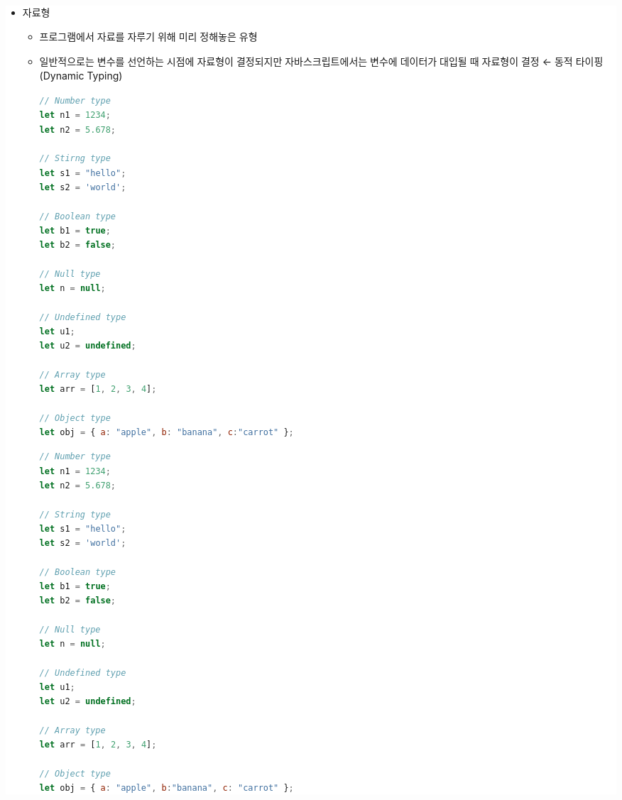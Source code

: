 - 자료형
  
  - 프로그램에서 자료를 자루기 위해 미리 정해놓은 유형
  
  - 일반적으로는 변수를 선언하는 시점에 자료형이 결정되지만 자바스크립트에서는 변수에 데이터가 대입될 때 자료형이 결정 ← 동적 타이핑(Dynamic Typing)
    
    ```jsx
    // Number type
    let n1 = 1234;
    let n2 = 5.678;
    
    // Stirng type
    let s1 = "hello";
    let s2 = 'world';
    
    // Boolean type
    let b1 = true;
    let b2 = false;
    
    // Null type
    let n = null;
    
    // Undefined type
    let u1;
    let u2 = undefined;
    
    // Array type
    let arr = [1, 2, 3, 4];
    
    // Object type
    let obj = { a: "apple", b: "banana", c:"carrot" };
    ```
    
    ```jsx
    // Number type
    let n1 = 1234;
    let n2 = 5.678;
    
    // String type
    let s1 = "hello";
    let s2 = 'world';
    
    // Boolean type
    let b1 = true;
    let b2 = false;
    
    // Null type
    let n = null;
    
    // Undefined type
    let u1;
    let u2 = undefined;
    
    // Array type
    let arr = [1, 2, 3, 4];
    
    // Object type
    let obj = { a: "apple", b:"banana", c: "carrot" };
    ```
    